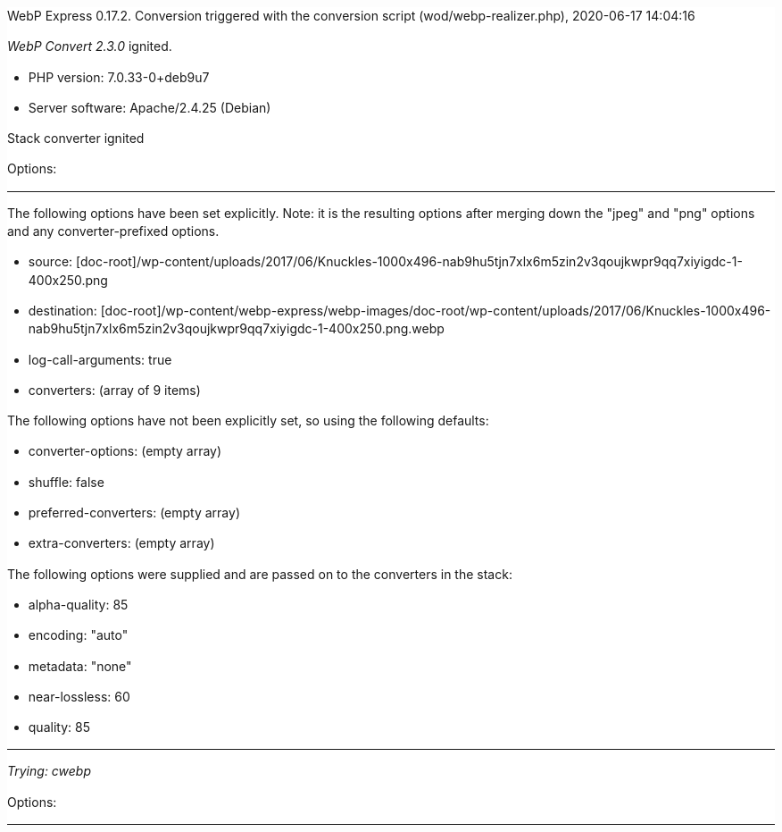 WebP Express 0.17.2. Conversion triggered with the conversion script (wod/webp-realizer.php), 2020-06-17 14:04:16


*WebP Convert 2.3.0*  ignited.

- PHP version: 7.0.33-0+deb9u7

- Server software: Apache/2.4.25 (Debian)


Stack converter ignited


Options:

------------

The following options have been set explicitly. Note: it is the resulting options after merging down the "jpeg" and "png" options and any converter-prefixed options.

- source: [doc-root]/wp-content/uploads/2017/06/Knuckles-1000x496-nab9hu5tjn7xlx6m5zin2v3qoujkwpr9qq7xiyigdc-1-400x250.png

- destination: [doc-root]/wp-content/webp-express/webp-images/doc-root/wp-content/uploads/2017/06/Knuckles-1000x496-nab9hu5tjn7xlx6m5zin2v3qoujkwpr9qq7xiyigdc-1-400x250.png.webp

- log-call-arguments: true

- converters: (array of 9 items)


The following options have not been explicitly set, so using the following defaults:

- converter-options: (empty array)

- shuffle: false

- preferred-converters: (empty array)

- extra-converters: (empty array)


The following options were supplied and are passed on to the converters in the stack:

- alpha-quality: 85

- encoding: "auto"

- metadata: "none"

- near-lossless: 60

- quality: 85

------------



*Trying: cwebp* 


Options:

------------

